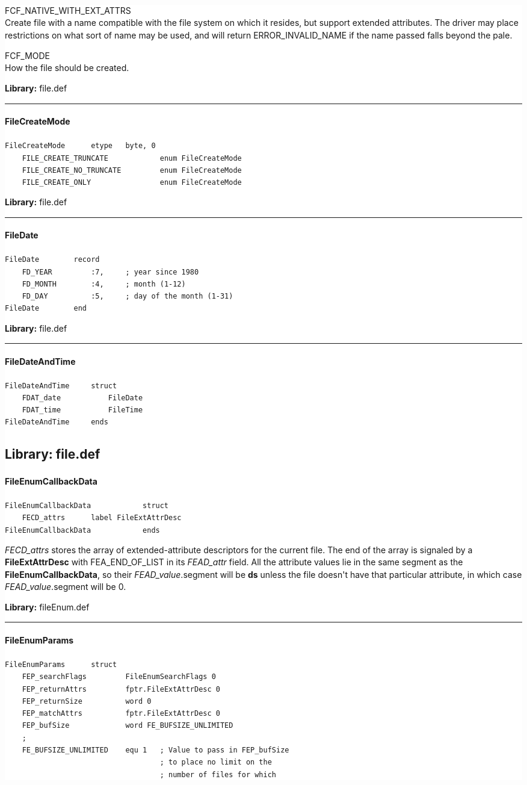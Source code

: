 FCF_NATIVE_WITH_EXT_ATTRS  
Create file with a name compatible with the file system on which it resides, 
but support extended attributes. The driver may place restrictions on what 
sort of name may be used, and will return ERROR_INVALID_NAME if the 
name passed falls beyond the pale.

FCF_MODE  
How the file should be created.

**Library:** file.def

----------
#### FileCreateMode
    FileCreateMode      etype   byte, 0
        FILE_CREATE_TRUNCATE            enum FileCreateMode
        FILE_CREATE_NO_TRUNCATE         enum FileCreateMode
        FILE_CREATE_ONLY                enum FileCreateMode

**Library:** file.def

----------
#### FileDate
    FileDate        record
        FD_YEAR         :7,     ; year since 1980   
        FD_MONTH        :4,     ; month (1-12)
        FD_DAY          :5,     ; day of the month (1-31)
    FileDate        end

**Library:** file.def

----------
#### FileDateAndTime
    FileDateAndTime     struct
        FDAT_date           FileDate
        FDAT_time           FileTime
    FileDateAndTime     ends

**Library:** file.def
----------
#### FileEnumCallbackData
    FileEnumCallbackData            struct
        FECD_attrs      label FileExtAttrDesc
    FileEnumCallbackData            ends

*FECD_attrs* stores the array of extended-attribute descriptors for the current 
file. The end of the array is signaled by a **FileExtAttrDesc** with 
FEA_END_OF_LIST in its *FEAD_attr* field. All the attribute values lie in the 
same segment as the **FileEnumCallbackData**, so their 
*FEAD_value*.segment will be **ds** unless the file doesn't have that particular 
attribute, in which case *FEAD_value*.segment will be 0.

**Library:** fileEnum.def

----------
#### FileEnumParams
    FileEnumParams      struct
        FEP_searchFlags         FileEnumSearchFlags 0
        FEP_returnAttrs         fptr.FileExtAttrDesc 0
        FEP_returnSize          word 0
        FEP_matchAttrs          fptr.FileExtAttrDesc 0
        FEP_bufSize             word FE_BUFSIZE_UNLIMITED
        ;
        FE_BUFSIZE_UNLIMITED    equ 1   ; Value to pass in FEP_bufSize
                                        ; to place no limit on the
                                        ; number of files for which